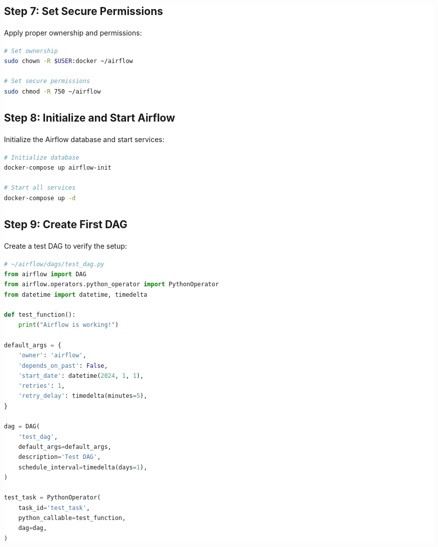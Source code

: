 ## Step 7: Set Secure Permissions

Apply proper ownership and permissions:
```bash
# Set ownership
sudo chown -R $USER:docker ~/airflow

# Set secure permissions
sudo chmod -R 750 ~/airflow
```

## Step 8: Initialize and Start Airflow

Initialize the Airflow database and start services:
```bash
# Initialize database
docker-compose up airflow-init

# Start all services
docker-compose up -d
```

## Step 9: Create First DAG

Create a test DAG to verify the setup:
```python
# ~/airflow/dags/test_dag.py
from airflow import DAG
from airflow.operators.python_operator import PythonOperator
from datetime import datetime, timedelta

def test_function():
    print("Airflow is working!")

default_args = {
    'owner': 'airflow',
    'depends_on_past': False,
    'start_date': datetime(2024, 1, 1),
    'retries': 1,
    'retry_delay': timedelta(minutes=5),
}

dag = DAG(
    'test_dag',
    default_args=default_args,
    description='Test DAG',
    schedule_interval=timedelta(days=1),
)

test_task = PythonOperator(
    task_id='test_task',
    python_callable=test_function,
    dag=dag,
)
```

